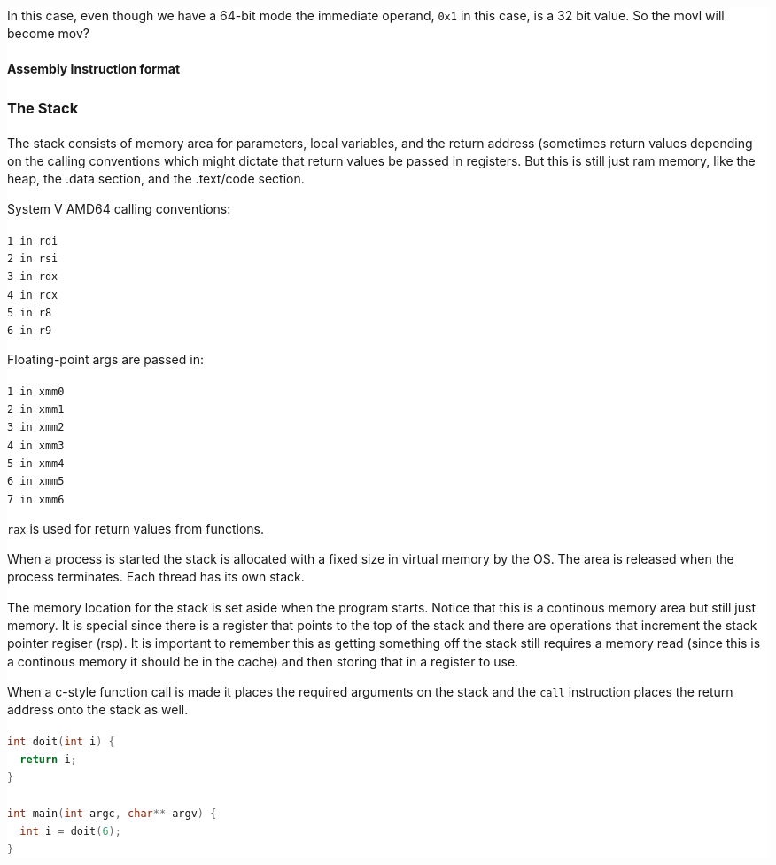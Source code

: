 In this case, even though we have a 64-bit mode the immediate operand, `0x1` in
this case, is a 32 bit value. So the movl will become mov?


#### Assembly Instruction format

### The Stack
The stack consists of memory area for parameters, local variables, and the
return address (sometimes return values depending on the calling conventions
which might dictate that return values be passed in registers.
But this is still just ram memory, like the heap, the .data section, and the
.text/code section. 

System V AMD64 calling conventions:
```
1 in rdi
2 in rsi
3 in rdx
4 in rcx
5 in r8
6 in r9
```
Floating-point args are passed in:
```
1 in xmm0
2 in xmm1
3 in xmm2
4 in xmm3
5 in xmm4
6 in xmm5
7 in xmm6
```

`rax` is used for return values from functions.

When a process is started the stack is allocated with a fixed size in virtual
memory by the OS. The area is released when the process terminates. Each thread
has its own stack.

The memory location for the stack is set aside when the program starts. Notice that
this is a continous memory area but still just memory. It is special since there is
a register that points to the top of the stack and there are operations that increment
the stack pointer regiser (rsp). 
It is important to remember this as getting something off the stack still requires
a memory read (since this is a continous memory it should be in the cache) and then
storing that in a register to use.

When a c-style function call is made it places the required arguments on the
stack and the `call` instruction places the return address onto the stack as well.

```c
int doit(int i) {
  return i;
}

int main(int argc, char** argv) {
  int i = doit(6);
}
```
